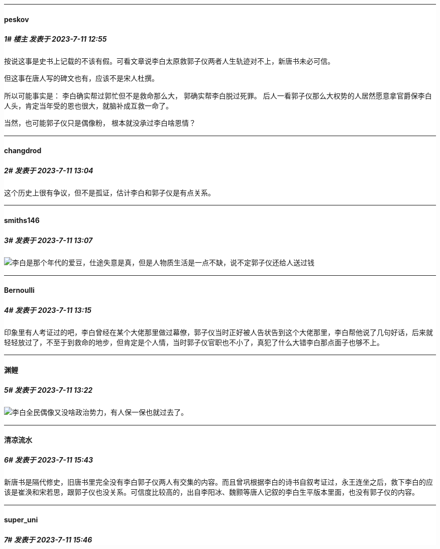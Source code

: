 
*****

####  peskov  
##### 1#       楼主       发表于 2023-7-11 12:55

按说这事是史书上记载的不该有假。可看文章说李白太原救郭子仪两者人生轨迹对不上，新唐书未必可信。

但这事在唐人写的碑文也有，应该不是宋人杜撰。

所以可能事实是： 李白确实帮过郭忙但不是救命那么大， 郭确实帮李白脱过死罪。 后人一看郭子仪那么大权势的人居然愿意拿官爵保李白人头，肯定当年受的恩也很大，就脑补成互救一命了。

当然，也可能郭子仪只是偶像粉， 根本就没承过李白啥恩情？

*****

####  changdrod  
##### 2#       发表于 2023-7-11 13:04

这个历史上很有争议，但不是孤证，估计李白和郭子仪是有点关系。

*****

####  smiths146  
##### 3#       发表于 2023-7-11 13:07

<img src="https://static.saraba1st.com/image/smiley/animal2017/008.png" referrerpolicy="no-referrer">李白是那个年代的爱豆，仕途失意是真，但是人物质生活是一点不缺，说不定郭子仪还给人送过钱

*****

####  Bernoulli  
##### 4#       发表于 2023-7-11 13:15

印象里有人考证过的吧，李白曾经在某个大佬那里做过幕僚，郭子仪当时正好被人告状告到这个大佬那里，李白帮他说了几句好话，后来就轻轻放过了，不至于到救命的地步，但肯定是个人情，当时郭子仪官职也不小了，真犯了什么大错李白那点面子也够不上。

*****

####  渊鲤  
##### 5#       发表于 2023-7-11 13:22

<img src="https://static.saraba1st.com/image/smiley/face2017/048.png" referrerpolicy="no-referrer">李白全民偶像又没啥政治势力，有人保一保也就过去了。

*****

####  清凉流水  
##### 6#       发表于 2023-7-11 15:43

新唐书是隔代修史，旧唐书里完全没有李白郭子仪两人有交集的内容。而且曾巩根据李白的诗书自叙考证过，永王连坐之后，救下李白的应该是崔涣和宋若思，跟郭子仪也没关系。可信度比较高的，出自李阳冰、魏颢等唐人记叙的李白生平版本里面，也没有郭子仪的内容。

*****

####  super_uni  
##### 7#       发表于 2023-7-11 15:46
